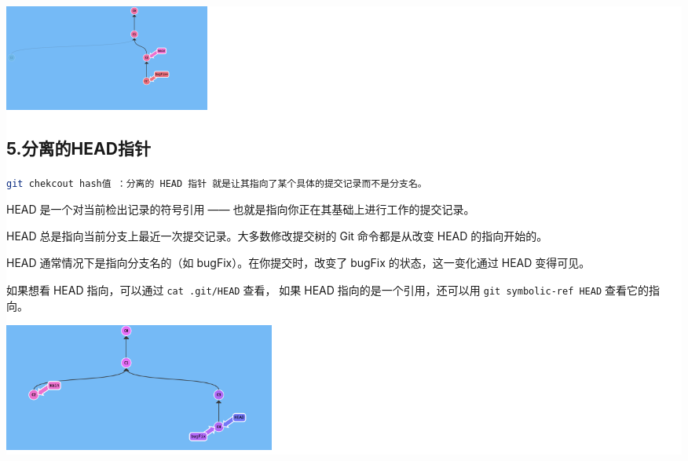 <img src="./images/Snipaste_2022-04-05_02-10-15.png" style="zoom:25%;" />

## 5.分离的HEAD指针

```bash
git chekcout hash值 ：分离的 HEAD 指针 就是让其指向了某个具体的提交记录而不是分支名。
```

HEAD 是一个对当前检出记录的符号引用 —— 也就是指向你正在其基础上进行工作的提交记录。

HEAD 总是指向当前分支上最近一次提交记录。大多数修改提交树的 Git 命令都是从改变 HEAD 的指向开始的。

HEAD 通常情况下是指向分支名的（如 bugFix）。在你提交时，改变了 bugFix 的状态，这一变化通过 HEAD 变得可见。

如果想看 HEAD 指向，可以通过 `cat .git/HEAD` 查看， 如果 HEAD 指向的是一个引用，还可以用 `git symbolic-ref HEAD` 查看它的指向。

<img src="./images/Snipaste_2022-04-05_02-22-46.png" style="zoom: 33%;" />
